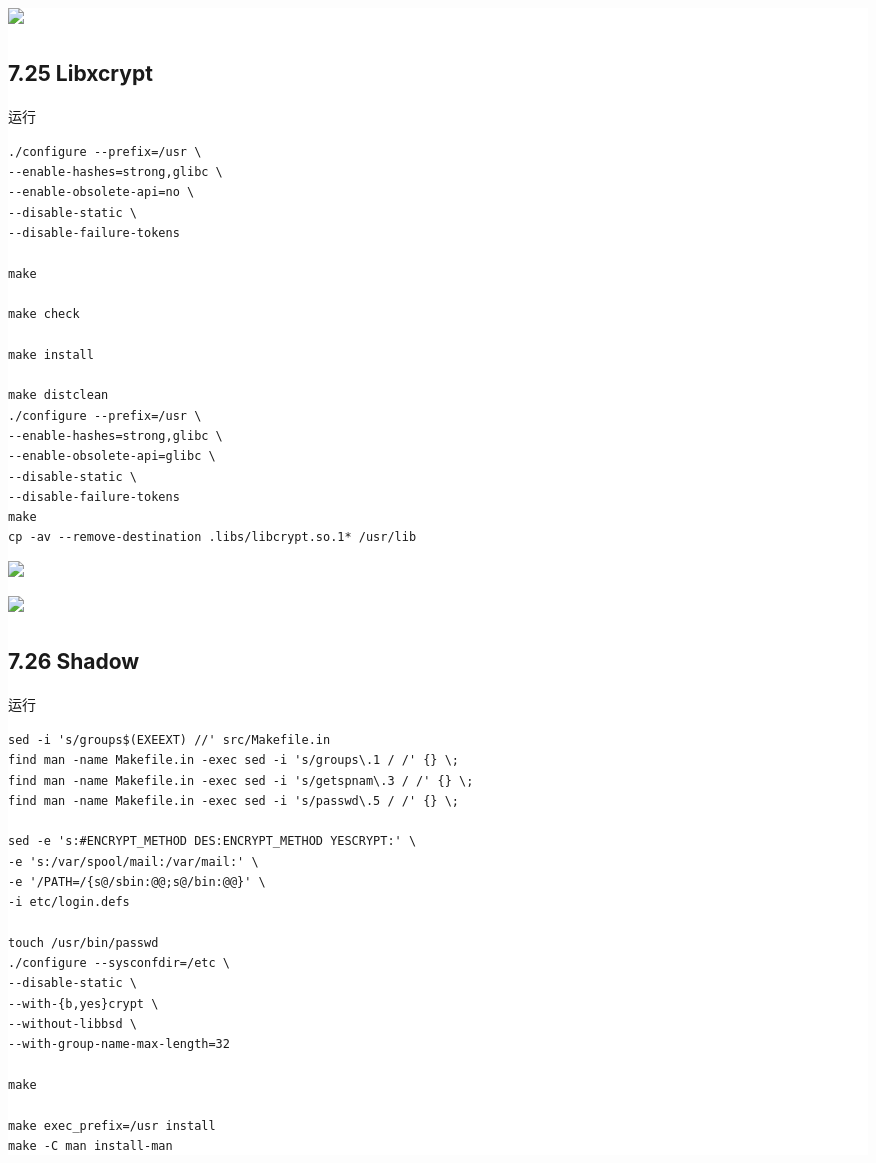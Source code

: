 ![](https://img.164314.xyz/2024/09/675691709c395435f2581a9161828a0c.png)


## 7.25 Libxcrypt

运行
```
./configure --prefix=/usr \
--enable-hashes=strong,glibc \
--enable-obsolete-api=no \
--disable-static \
--disable-failure-tokens

make

make check

make install

make distclean
./configure --prefix=/usr \
--enable-hashes=strong,glibc \
--enable-obsolete-api=glibc \
--disable-static \
--disable-failure-tokens
make
cp -av --remove-destination .libs/libcrypt.so.1* /usr/lib
```

![](https://img.164314.xyz/2024/09/fa7f74d37d28ecec076f21169f8e7b24.png)

![](https://img.164314.xyz/2024/09/b8082d5b4a1b06da9ae3fc73796da0ea.png)


## 7.26 Shadow

运行
```
sed -i 's/groups$(EXEEXT) //' src/Makefile.in
find man -name Makefile.in -exec sed -i 's/groups\.1 / /' {} \;
find man -name Makefile.in -exec sed -i 's/getspnam\.3 / /' {} \;
find man -name Makefile.in -exec sed -i 's/passwd\.5 / /' {} \;

sed -e 's:#ENCRYPT_METHOD DES:ENCRYPT_METHOD YESCRYPT:' \
-e 's:/var/spool/mail:/var/mail:' \
-e '/PATH=/{s@/sbin:@@;s@/bin:@@}' \
-i etc/login.defs

touch /usr/bin/passwd
./configure --sysconfdir=/etc \
--disable-static \
--with-{b,yes}crypt \
--without-libbsd \
--with-group-name-max-length=32

make

make exec_prefix=/usr install
make -C man install-man
```

